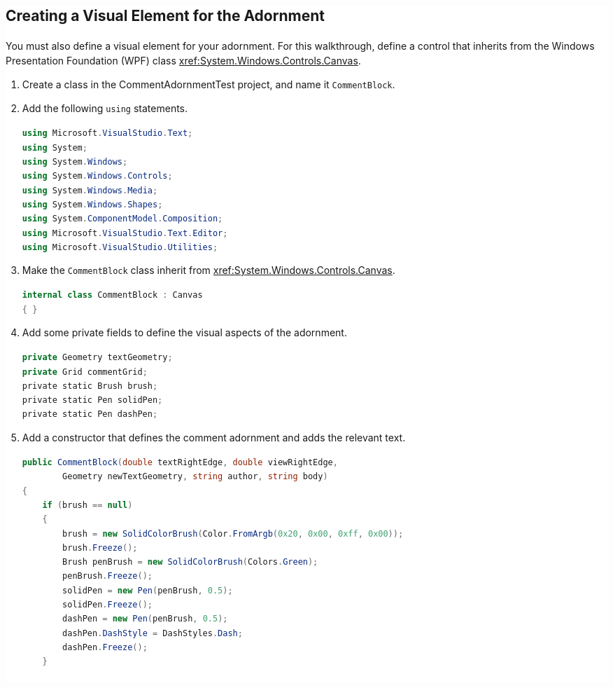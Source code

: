 ## Creating a Visual Element for the Adornment  
 You must also define a visual element for your adornment. For this walkthrough, define a control that inherits from the Windows Presentation Foundation (WPF) class <xref:System.Windows.Controls.Canvas>.  
  
1.  Create a class in the CommentAdornmentTest project, and name it `CommentBlock`.  
  
2.  Add the following `using` statements.  
  
    ```c#  
    using Microsoft.VisualStudio.Text;  
    using System;  
    using System.Windows;  
    using System.Windows.Controls;  
    using System.Windows.Media;  
    using System.Windows.Shapes;  
    using System.ComponentModel.Composition;  
    using Microsoft.VisualStudio.Text.Editor;  
    using Microsoft.VisualStudio.Utilities;  
    ```  
  
3.  Make the `CommentBlock` class inherit from <xref:System.Windows.Controls.Canvas>.  
  
    ```c#  
    internal class CommentBlock : Canvas  
    { }  
    ```  
  
4.  Add some private fields to define the visual aspects of the adornment.  
  
    ```c#  
    private Geometry textGeometry;  
    private Grid commentGrid;  
    private static Brush brush;  
    private static Pen solidPen;  
    private static Pen dashPen;  
    ```  
  
5.  Add a constructor that defines the comment adornment and adds the relevant text.  
  
    ```c#  
    public CommentBlock(double textRightEdge, double viewRightEdge,   
            Geometry newTextGeometry, string author, string body)  
    {  
        if (brush == null)  
        {  
            brush = new SolidColorBrush(Color.FromArgb(0x20, 0x00, 0xff, 0x00));  
            brush.Freeze();  
            Brush penBrush = new SolidColorBrush(Colors.Green);  
            penBrush.Freeze();  
            solidPen = new Pen(penBrush, 0.5);  
            solidPen.Freeze();  
            dashPen = new Pen(penBrush, 0.5);  
            dashPen.DashStyle = DashStyles.Dash;  
            dashPen.Freeze();  
        }  
  